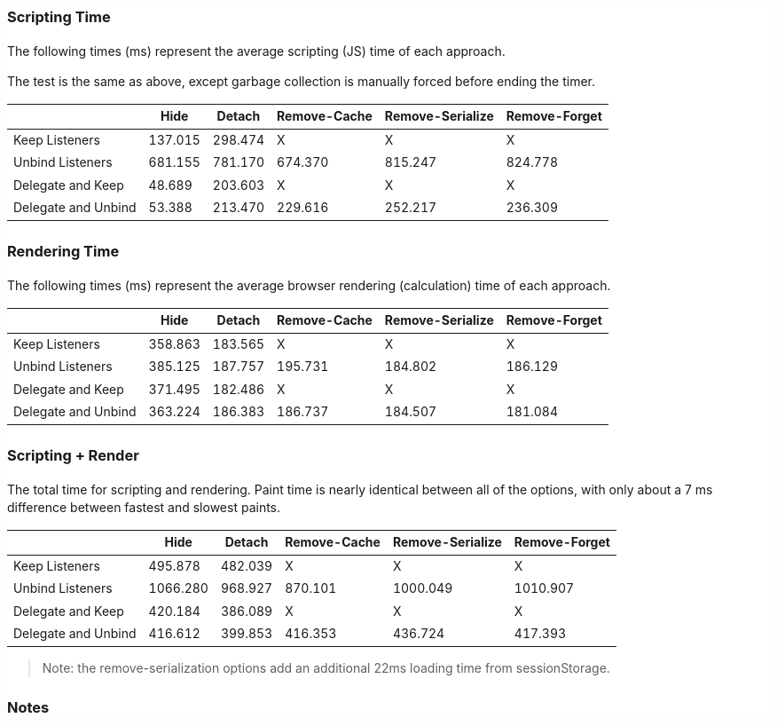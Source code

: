 
### Scripting Time

The following times (ms) represent the average scripting (JS) time of each
approach.

The test is the same as above, except garbage collection is manually forced
before ending the timer.

|                     |   Hide   |  Detach  | Remove-Cache | Remove-Serialize | Remove-Forget |
|---------------------|----------|----------|--------------|------------------|---------------|
| Keep Listeners      |  137.015 |  298.474 |      X       |        X         |       X       |
| Unbind Listeners    |  681.155 |  781.170 |      674.370 |          815.247 |       824.778 |
| Delegate and Keep   |   48.689 |  203.603 |      X       |        X         |       X       |
| Delegate and Unbind |   53.388 |  213.470 |      229.616 |          252.217 |       236.309 |

### Rendering Time

The following times (ms) represent the average browser rendering (calculation)
time of each approach.

|                     |   Hide   |  Detach  | Remove-Cache | Remove-Serialize | Remove-Forget |
|---------------------|----------|----------|--------------|------------------|---------------|
| Keep Listeners      |  358.863 |  183.565 |      X       |        X         |       X       |
| Unbind Listeners    |  385.125 |  187.757 |      195.731 |          184.802 |       186.129 |
| Delegate and Keep   |  371.495 |  182.486 |      X       |        X         |       X       |
| Delegate and Unbind |  363.224 |  186.383 |      186.737 |          184.507 |       181.084 |

### Scripting + Render

The total time for scripting and rendering. Paint time is nearly identical between all of the options, with only about a 7 ms difference between fastest and slowest paints.

|                     |   Hide   |  Detach  | Remove-Cache | Remove-Serialize | Remove-Forget |
|---------------------|----------|----------|--------------|------------------|---------------|
| Keep Listeners      |  495.878 |  482.039 |      X       |        X         |       X       |
| Unbind Listeners    | 1066.280 |  968.927 |      870.101 |         1000.049 |      1010.907 |
| Delegate and Keep   |  420.184 |  386.089 |      X       |        X         |       X       |
| Delegate and Unbind |  416.612 |  399.853 |      416.353 |          436.724 |       417.393 |

> Note: the remove-serialization options add an additional 22ms loading time
from sessionStorage.


### Notes
